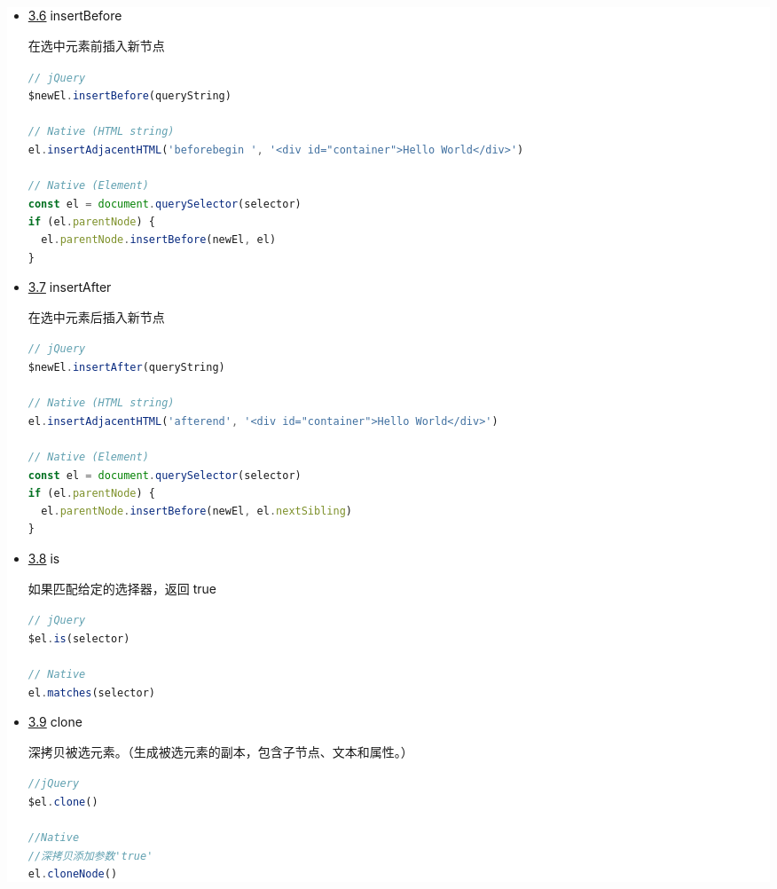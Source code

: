 - [3.6](#3.6) <a name='3.6'></a> insertBefore

  在选中元素前插入新节点

  ```js
  // jQuery
  $newEl.insertBefore(queryString)

  // Native (HTML string)
  el.insertAdjacentHTML('beforebegin ', '<div id="container">Hello World</div>')

  // Native (Element)
  const el = document.querySelector(selector)
  if (el.parentNode) {
    el.parentNode.insertBefore(newEl, el)
  }
  ```

- [3.7](#3.7) <a name='3.7'></a> insertAfter

  在选中元素后插入新节点

  ```js
  // jQuery
  $newEl.insertAfter(queryString)

  // Native (HTML string)
  el.insertAdjacentHTML('afterend', '<div id="container">Hello World</div>')

  // Native (Element)
  const el = document.querySelector(selector)
  if (el.parentNode) {
    el.parentNode.insertBefore(newEl, el.nextSibling)
  }
  ```

- [3.8](#3.8) <a name='3.8'></a> is

  如果匹配给定的选择器，返回 true

  ```js
  // jQuery
  $el.is(selector)

  // Native
  el.matches(selector)
  ```

- [3.9](#3.9) <a name='3.9'></a> clone

  深拷贝被选元素。（生成被选元素的副本，包含子节点、文本和属性。）

  ```js
  //jQuery
  $el.clone()

  //Native
  //深拷贝添加参数'true'
  el.cloneNode()
  ```
